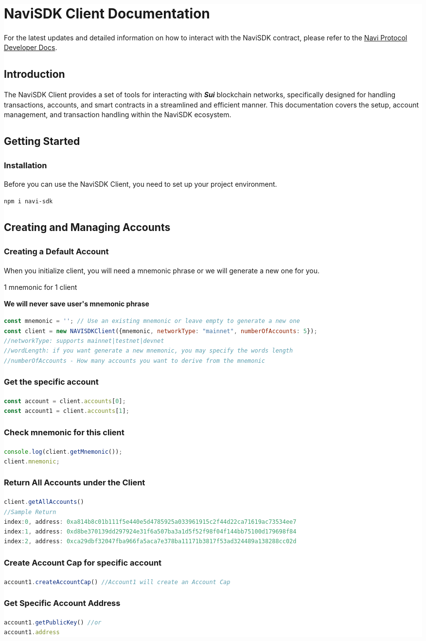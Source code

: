 # NaviSDK Client Documentation

For the latest updates and detailed information on how to interact with the NaviSDK contract, please refer to the [Navi Protocol Developer Docs](https://naviprotocol.gitbook.io/navi-protocol-developer-docs/how-to-interact-with-the-contract/navi-sdk).
## Introduction

The NaviSDK Client provides a set of tools for interacting with ***Sui*** blockchain networks, specifically designed for handling transactions, accounts, and smart contracts in a streamlined and efficient manner. This documentation covers the setup, account management, and transaction handling within the NaviSDK ecosystem.

## Getting Started

### Installation
Before you can use the NaviSDK Client, you need to set up your project environment.

`npm i navi-sdk`

## Creating and Managing Accounts
### Creating a Default Account
When you initialize client, you will need a mnemonic phrase or we will generate a new one for you. 

1 mnemonic for 1 client

**We will never save user's mnemonic phrase**

```javascript
const mnemonic = ''; // Use an existing mnemonic or leave empty to generate a new one
const client = new NAVISDKClient({mnemonic, networkType: "mainnet", numberOfAccounts: 5}); 
//networkType: supports mainnet|testnet|devnet
//wordLength: if you want generate a new mnemonic, you may specify the words length
//numberOfAccounts - How many accounts you want to derive from the mnemonic
```
### Get the specific account
```javascript
const account = client.accounts[0];
const account1 = client.accounts[1];
```
### Check mnemonic for this client
```javascript
console.log(client.getMnemonic());
client.mnemonic;
```
### Return All Accounts under the Client
```javascript
client.getAllAccounts()
//Sample Return
index:0, address: 0xa814b8c01b111f5e440e5d4785925a033961915c2f44d22ca71619ac73534ee7
index:1, address: 0xd8be370139dd297924e31f6a507ba3a1d5f52f98f04f144bb75100d179698f84
index:2, address: 0xca29dbf32047fba966fa5aca7e378ba11171b3817f53ad324489a138288cc02d
```
### Create Account Cap for specific account
```javascript
account1.createAccountCap() //Account1 will create an Account Cap
```
### Get Specific Account Address
```javascript
account1.getPublicKey() //or
account1.address
```